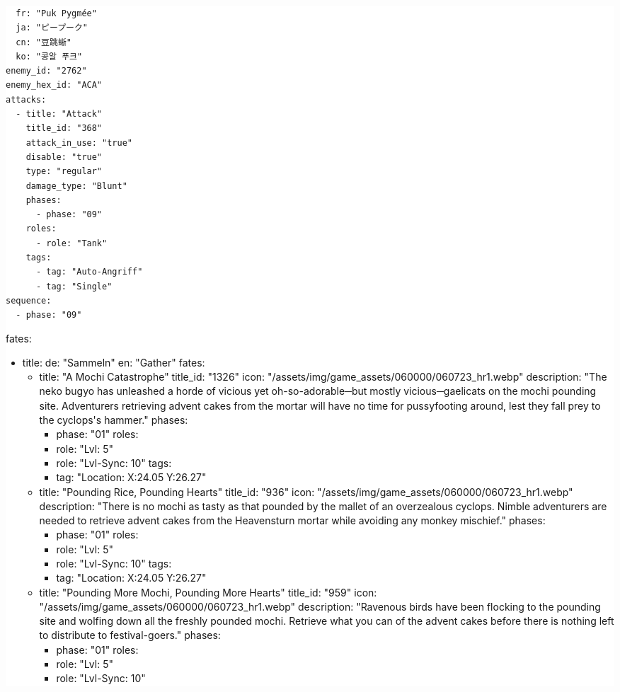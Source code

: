       fr: "Puk Pygmée"
      ja: "ピープーク"
      cn: "豆跳蜥"
      ko: "콩알 푸크"
    enemy_id: "2762"
    enemy_hex_id: "ACA"
    attacks:
      - title: "Attack"
        title_id: "368"
        attack_in_use: "true"
        disable: "true"
        type: "regular"
        damage_type: "Blunt"
        phases:
          - phase: "09"
        roles:
          - role: "Tank"
        tags:
          - tag: "Auto-Angriff"
          - tag: "Single"
    sequence:
      - phase: "09"
fates:
  - title:
      de: "Sammeln"
      en: "Gather"
    fates:
      - title: "A Mochi Catastrophe"
        title_id: "1326"
        icon: "/assets/img/game_assets/060000/060723_hr1.webp"
        description: "The neko bugyo has unleashed a horde of vicious yet oh-so-adorable─but mostly vicious─gaelicats on the mochi pounding site. Adventurers retrieving advent cakes from the mortar will have no time for pussyfooting around, lest they fall prey to the cyclops's hammer."
        phases:
          - phase: "01"
        roles:
          - role: "Lvl: 5"
          - role: "Lvl-Sync: 10"
        tags:
          - tag: "Location: X:24.05 Y:26.27"
      - title: "Pounding Rice, Pounding Hearts"
        title_id: "936"
        icon: "/assets/img/game_assets/060000/060723_hr1.webp"
        description: "There is no mochi as tasty as that pounded by the mallet of an overzealous cyclops. Nimble adventurers are needed to retrieve advent cakes from the Heavensturn mortar while avoiding any monkey mischief."
        phases:
          - phase: "01"
        roles:
          - role: "Lvl: 5"
          - role: "Lvl-Sync: 10"
        tags:
          - tag: "Location: X:24.05 Y:26.27"
      - title: "Pounding More Mochi, Pounding More Hearts"
        title_id: "959"
        icon: "/assets/img/game_assets/060000/060723_hr1.webp"
        description: "Ravenous birds have been flocking to the pounding site and wolfing down all the freshly pounded mochi. Retrieve what you can of the advent cakes before there is nothing left to distribute to festival-goers."
        phases:
          - phase: "01"
        roles:
          - role: "Lvl: 5"
          - role: "Lvl-Sync: 10"